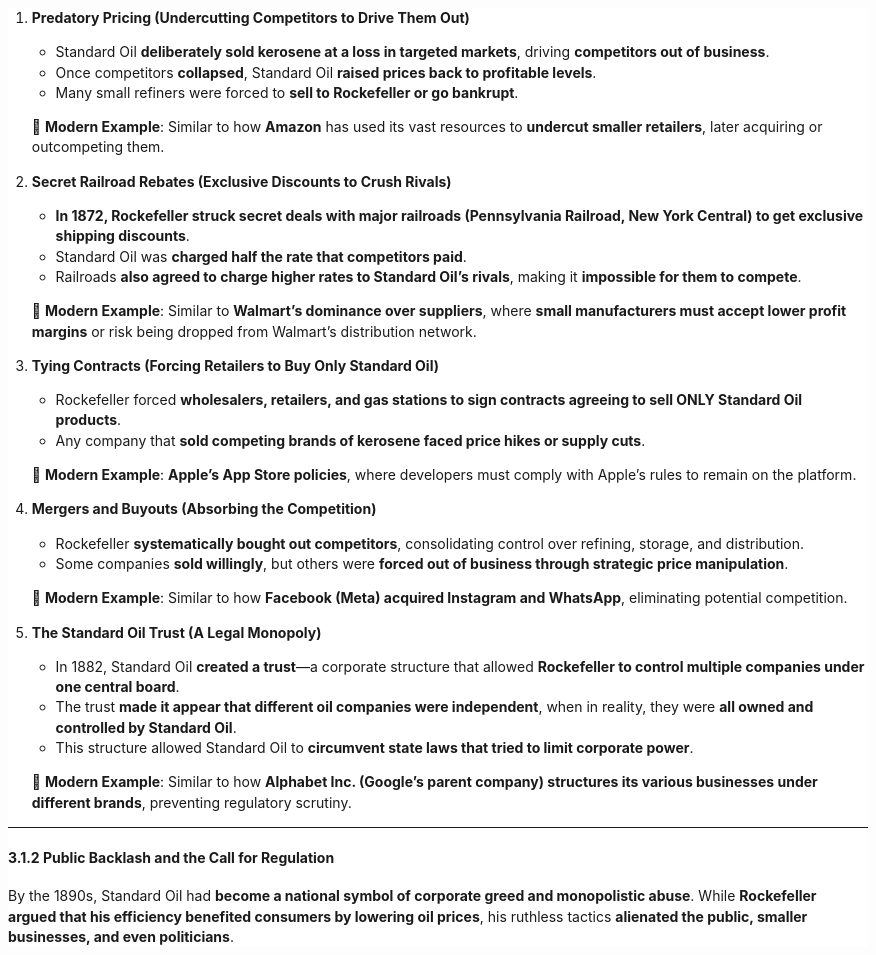 1. **Predatory Pricing (Undercutting Competitors to Drive Them Out)**

   - Standard Oil **deliberately sold kerosene at a loss in targeted markets**, driving **competitors out of business**.
   - Once competitors **collapsed**, Standard Oil **raised prices back to profitable levels**.
   - Many small refiners were forced to **sell to Rockefeller or go bankrupt**.

   🔹 **Modern Example**: Similar to how **Amazon** has used its vast resources to **undercut smaller retailers**, later acquiring or outcompeting them.

2. **Secret Railroad Rebates (Exclusive Discounts to Crush Rivals)**

   - **In 1872, Rockefeller struck secret deals with major railroads (Pennsylvania Railroad, New York Central) to get exclusive shipping discounts**.
   - Standard Oil was **charged half the rate that competitors paid**.
   - Railroads **also agreed to charge higher rates to Standard Oil’s rivals**, making it **impossible for them to compete**.

   🔹 **Modern Example**: Similar to **Walmart’s dominance over suppliers**, where **small manufacturers must accept lower profit margins** or risk being dropped from Walmart’s distribution network.

3. **Tying Contracts (Forcing Retailers to Buy Only Standard Oil)**

   - Rockefeller forced **wholesalers, retailers, and gas stations to sign contracts agreeing to sell ONLY Standard Oil products**.
   - Any company that **sold competing brands of kerosene faced price hikes or supply cuts**.

   🔹 **Modern Example**: **Apple’s App Store policies**, where developers must comply with Apple’s rules to remain on the platform.

4. **Mergers and Buyouts (Absorbing the Competition)**

   - Rockefeller **systematically bought out competitors**, consolidating control over refining, storage, and distribution.
   - Some companies **sold willingly**, but others were **forced out of business through strategic price manipulation**.

   🔹 **Modern Example**: Similar to how **Facebook (Meta) acquired Instagram and WhatsApp**, eliminating potential competition.

5. **The Standard Oil Trust (A Legal Monopoly)**

   - In 1882, Standard Oil **created a trust**—a corporate structure that allowed **Rockefeller to control multiple companies under one central board**.
   - The trust **made it appear that different oil companies were independent**, when in reality, they were **all owned and controlled by Standard Oil**.
   - This structure allowed Standard Oil to **circumvent state laws that tried to limit corporate power**.

   🔹 **Modern Example**: Similar to how **Alphabet Inc. (Google’s parent company) structures its various businesses under different brands**, preventing regulatory scrutiny.

------

#### **3.1.2 Public Backlash and the Call for Regulation**

By the 1890s, Standard Oil had **become a national symbol of corporate greed and monopolistic abuse**. While **Rockefeller argued that his efficiency benefited consumers by lowering oil prices**, his ruthless tactics **alienated the public, smaller businesses, and even politicians**.
